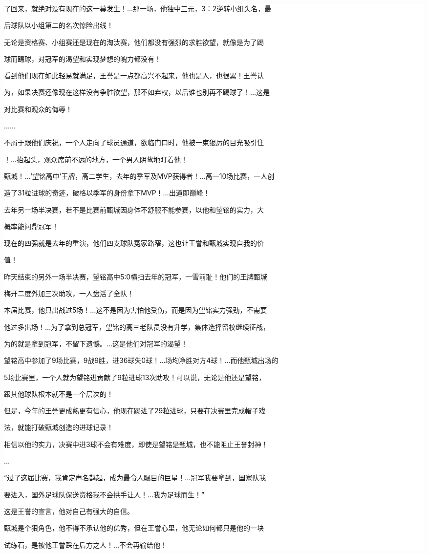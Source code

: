 了回来，就绝对没有现在的这一幕发生！…那一场，他独中三元，3：2逆转小组头名，最

后球队以小组第二的名次惊险出线！

无论是资格赛、小组赛还是现在的淘汰赛，他们都没有强烈的求胜欲望，就像是为了踢

球而踢球，对冠军的渴望和实现梦想的魄力都没有！

看到他们现在如此轻易就满足，王誉是一点都高兴不起来，他也是人，也很累！王誉认

为，如果决赛还像现在这样没有争胜欲望，那不如弃权，以后谁也别再不踢球了！…这是

对比赛和观众的侮辱！

……

不屑于跟他们庆祝，一个人走向了球员通道，欲临门口时，他被一束狠厉的目光吸引住

！...抬起头，观众席前不远的地方，一个男人阴鸷地盯着他！

甄城！…‘望铭高中’王牌，高二学生，去年的季军及MVP获得者！…高一10场比赛，一人创

造了31粒进球的奇迹，破格以季军的身份拿下MVP！…出道即巅峰！

去年另一场半决赛，若不是比赛前甄城因身体不舒服不能参赛，以他和望铭的实力，大

概率能问鼎冠军！

现在的四强就是去年的重演，他们四支球队冤家路窄，这也让王誉和甄城实现自我的价

值！

昨天结束的另外一场半决赛，望铭高中5:0横扫去年的冠军，一雪前耻！他们的王牌甄城

梅开二度外加三次助攻，一人盘活了全队！

本届比赛，他只出战过5场！…这不是因为害怕他受伤，而是因为望铭实力强劲，不需要

他过多出场！…为了拿到总冠军，望铭的高三老队员没有升学，集体选择留校继续征战，

为的就是拿到冠军，不留下遗憾。…这是他们对冠军的渴望！

望铭高中参加了9场比赛，9战9胜，进36球失0球！…场均净胜对方4球！…而他甄城出场的

5场比赛里，一个人就为望铭进贡献了9粒进球13次助攻！可以说，无论是他还是望铭，

跟其他球队根本就不是一个层次的！

但是，今年的王誉更成熟更有信心，他现在踢进了29粒进球，只要在决赛里完成帽子戏

法，就能打破甄城创造的进球记录！

相信以他的实力，决赛中进3球不会有难度，即使是望铭是甄城，也不能阻止王誉封神！

…

“过了这届比赛，我肯定声名鹊起，成为最令人瞩目的巨星！…冠军我要拿到，国家队我

要进入，国外足球队保送资格我不会拱手让人！…我为足球而生！”

这是王誉的宣言，他对自己有强大的自信。

甄城是个狠角色，他不得不承认他的优秀，但在王誉心里，他无论如何都只是他的一块

试练石，是被他王誉踩在后方之人！…不会再输给他！
